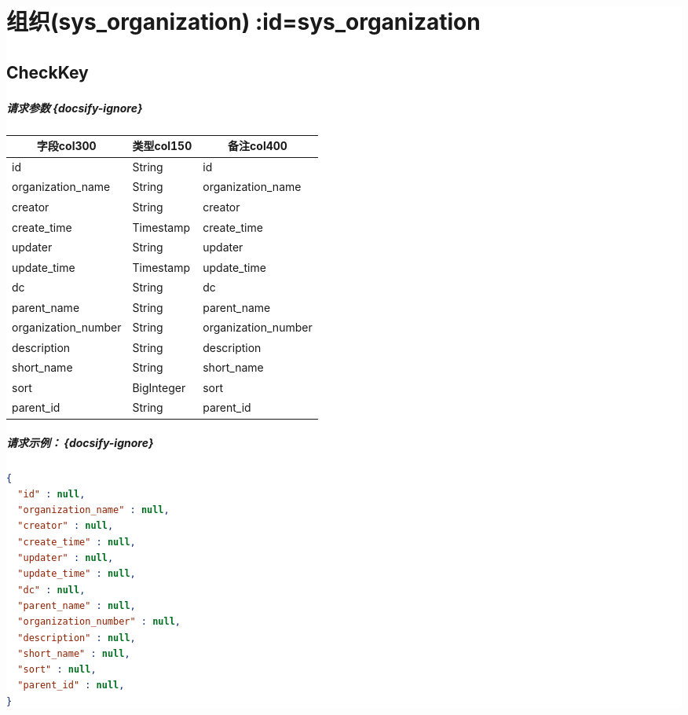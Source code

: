 # 组织(sys_organization) :id=sys_organization
## CheckKey

<el-row>
<div style="width: 80px">
<el-alert center title="POST" style="background-color: rgba(52, 143, 228, 0.1);color: #348fe4;" :closable="false" ></el-alert>
</div>
<div style="margin-left:5px;width: calc(100% - 85px)">
<el-alert title="/sys_organizations" type="info" :closable="false" ></el-alert>
</div>
</el-row>



##### 请求参数 {docsify-ignore}
|字段col300|类型col150|备注col400|
|---|---|----|
|id|String|id|
|organization_name|String|organization_name|
|creator|String|creator|
|create_time|Timestamp|create_time|
|updater|String|updater|
|update_time|Timestamp|update_time|
|dc|String|dc|
|parent_name|String|parent_name|
|organization_number|String|organization_number|
|description|String|description|
|short_name|String|short_name|
|sort|BigInteger|sort|
|parent_id|String|parent_id|



##### 请求示例： {docsify-ignore}
```json
{
  "id" : null,
  "organization_name" : null,
  "creator" : null,
  "create_time" : null,
  "updater" : null,
  "update_time" : null,
  "dc" : null,
  "parent_name" : null,
  "organization_number" : null,
  "description" : null,
  "short_name" : null,
  "sort" : null,
  "parent_id" : null,
}
```
